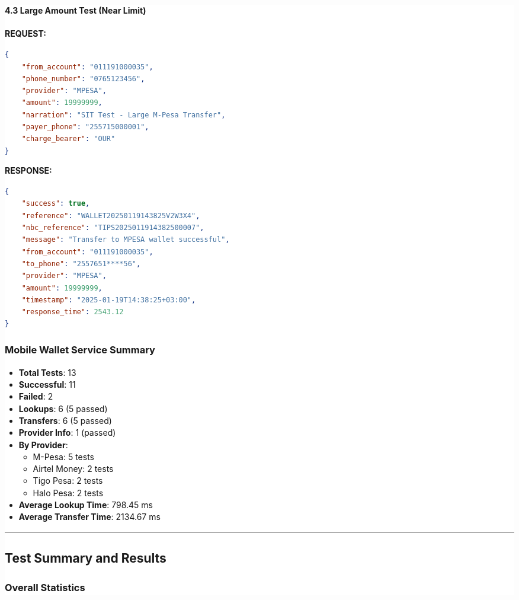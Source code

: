 #### 4.3 Large Amount Test (Near Limit)

**REQUEST:**
```json
{
    "from_account": "011191000035",
    "phone_number": "0765123456",
    "provider": "MPESA",
    "amount": 19999999,
    "narration": "SIT Test - Large M-Pesa Transfer",
    "payer_phone": "255715000001",
    "charge_bearer": "OUR"
}
```

**RESPONSE:**
```json
{
    "success": true,
    "reference": "WALLET20250119143825V2W3X4",
    "nbc_reference": "TIPS2025011914382500007",
    "message": "Transfer to MPESA wallet successful",
    "from_account": "011191000035",
    "to_phone": "2557651****56",
    "provider": "MPESA",
    "amount": 19999999,
    "timestamp": "2025-01-19T14:38:25+03:00",
    "response_time": 2543.12
}
```

### Mobile Wallet Service Summary
- **Total Tests**: 13
- **Successful**: 11
- **Failed**: 2
- **Lookups**: 6 (5 passed)
- **Transfers**: 6 (5 passed)
- **Provider Info**: 1 (passed)
- **By Provider**:
  - M-Pesa: 5 tests
  - Airtel Money: 2 tests
  - Tigo Pesa: 2 tests
  - Halo Pesa: 2 tests
- **Average Lookup Time**: 798.45 ms
- **Average Transfer Time**: 2134.67 ms

---

## Test Summary and Results

### Overall Statistics
